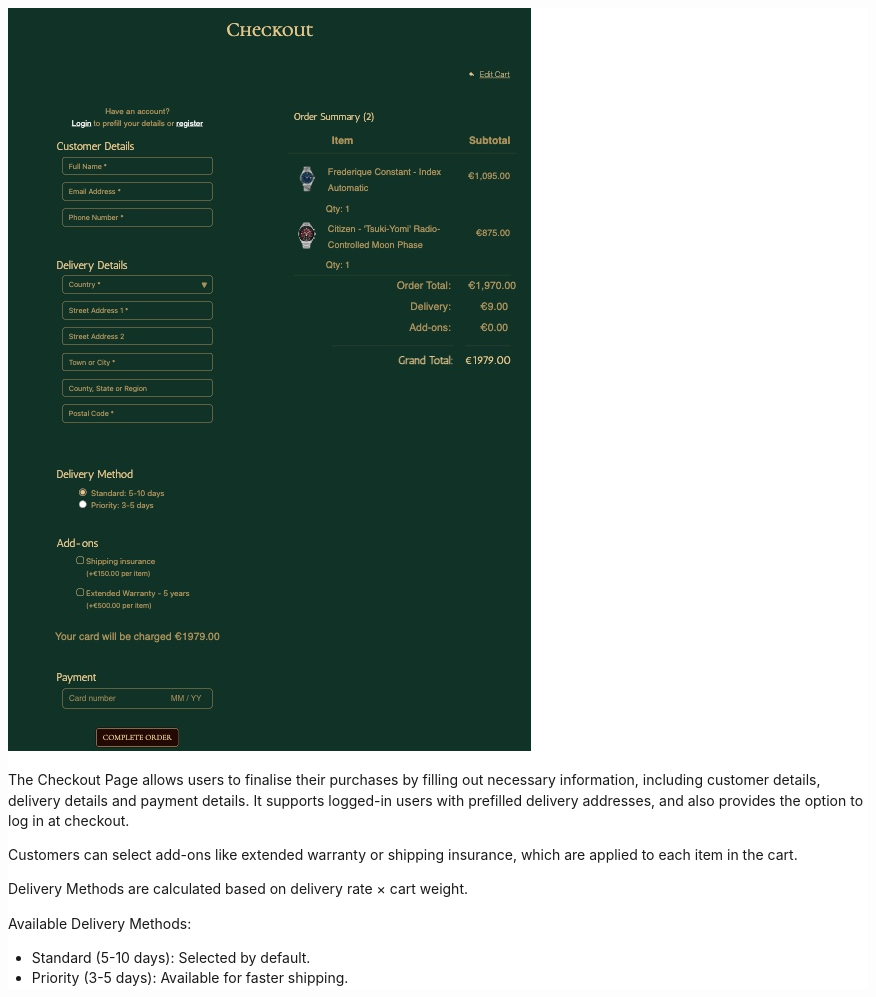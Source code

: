 ![Checkout Page](/media/checkout-page.jpeg)

The Checkout Page allows users to finalise their purchases by filling out necessary information, including customer details, delivery details and payment details. It supports logged-in users with prefilled delivery addresses, and also provides the option to log in at checkout.

Customers can select add-ons like extended warranty or shipping insurance, which are applied to each item in the cart.

Delivery Methods are calculated based on delivery rate × cart weight.

Available Delivery Methods:

- Standard (5-10 days): Selected by default.
- Priority (3-5 days): Available for faster shipping.
